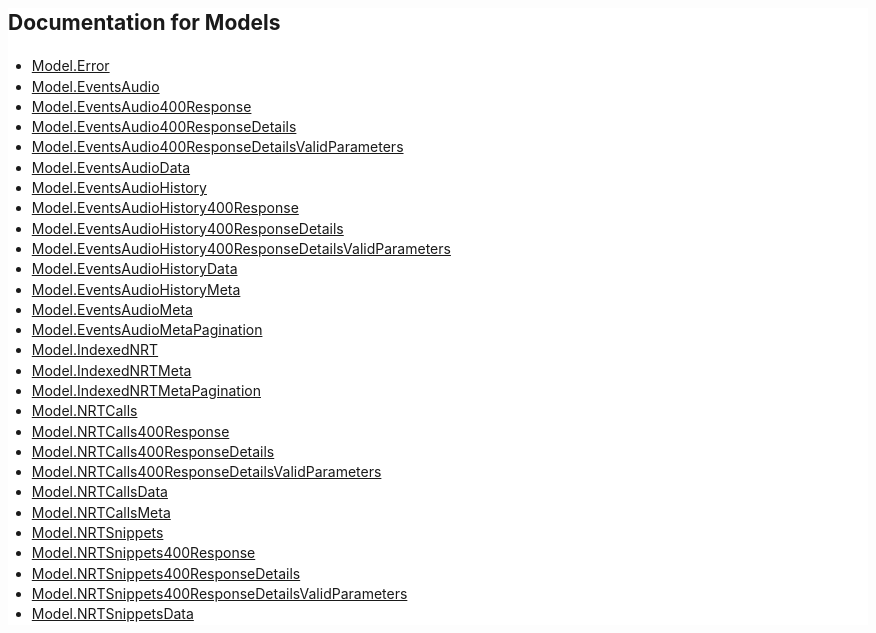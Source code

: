 
## Documentation for Models

 - [Model.Error](https://github.com/FactSet/enterprise-sdk/tree/main/code/dotnet/DocumentsDistributorCallStreetEvents/v1/docs/Error.md)
 - [Model.EventsAudio](https://github.com/FactSet/enterprise-sdk/tree/main/code/dotnet/DocumentsDistributorCallStreetEvents/v1/docs/EventsAudio.md)
 - [Model.EventsAudio400Response](https://github.com/FactSet/enterprise-sdk/tree/main/code/dotnet/DocumentsDistributorCallStreetEvents/v1/docs/EventsAudio400Response.md)
 - [Model.EventsAudio400ResponseDetails](https://github.com/FactSet/enterprise-sdk/tree/main/code/dotnet/DocumentsDistributorCallStreetEvents/v1/docs/EventsAudio400ResponseDetails.md)
 - [Model.EventsAudio400ResponseDetailsValidParameters](https://github.com/FactSet/enterprise-sdk/tree/main/code/dotnet/DocumentsDistributorCallStreetEvents/v1/docs/EventsAudio400ResponseDetailsValidParameters.md)
 - [Model.EventsAudioData](https://github.com/FactSet/enterprise-sdk/tree/main/code/dotnet/DocumentsDistributorCallStreetEvents/v1/docs/EventsAudioData.md)
 - [Model.EventsAudioHistory](https://github.com/FactSet/enterprise-sdk/tree/main/code/dotnet/DocumentsDistributorCallStreetEvents/v1/docs/EventsAudioHistory.md)
 - [Model.EventsAudioHistory400Response](https://github.com/FactSet/enterprise-sdk/tree/main/code/dotnet/DocumentsDistributorCallStreetEvents/v1/docs/EventsAudioHistory400Response.md)
 - [Model.EventsAudioHistory400ResponseDetails](https://github.com/FactSet/enterprise-sdk/tree/main/code/dotnet/DocumentsDistributorCallStreetEvents/v1/docs/EventsAudioHistory400ResponseDetails.md)
 - [Model.EventsAudioHistory400ResponseDetailsValidParameters](https://github.com/FactSet/enterprise-sdk/tree/main/code/dotnet/DocumentsDistributorCallStreetEvents/v1/docs/EventsAudioHistory400ResponseDetailsValidParameters.md)
 - [Model.EventsAudioHistoryData](https://github.com/FactSet/enterprise-sdk/tree/main/code/dotnet/DocumentsDistributorCallStreetEvents/v1/docs/EventsAudioHistoryData.md)
 - [Model.EventsAudioHistoryMeta](https://github.com/FactSet/enterprise-sdk/tree/main/code/dotnet/DocumentsDistributorCallStreetEvents/v1/docs/EventsAudioHistoryMeta.md)
 - [Model.EventsAudioMeta](https://github.com/FactSet/enterprise-sdk/tree/main/code/dotnet/DocumentsDistributorCallStreetEvents/v1/docs/EventsAudioMeta.md)
 - [Model.EventsAudioMetaPagination](https://github.com/FactSet/enterprise-sdk/tree/main/code/dotnet/DocumentsDistributorCallStreetEvents/v1/docs/EventsAudioMetaPagination.md)
 - [Model.IndexedNRT](https://github.com/FactSet/enterprise-sdk/tree/main/code/dotnet/DocumentsDistributorCallStreetEvents/v1/docs/IndexedNRT.md)
 - [Model.IndexedNRTMeta](https://github.com/FactSet/enterprise-sdk/tree/main/code/dotnet/DocumentsDistributorCallStreetEvents/v1/docs/IndexedNRTMeta.md)
 - [Model.IndexedNRTMetaPagination](https://github.com/FactSet/enterprise-sdk/tree/main/code/dotnet/DocumentsDistributorCallStreetEvents/v1/docs/IndexedNRTMetaPagination.md)
 - [Model.NRTCalls](https://github.com/FactSet/enterprise-sdk/tree/main/code/dotnet/DocumentsDistributorCallStreetEvents/v1/docs/NRTCalls.md)
 - [Model.NRTCalls400Response](https://github.com/FactSet/enterprise-sdk/tree/main/code/dotnet/DocumentsDistributorCallStreetEvents/v1/docs/NRTCalls400Response.md)
 - [Model.NRTCalls400ResponseDetails](https://github.com/FactSet/enterprise-sdk/tree/main/code/dotnet/DocumentsDistributorCallStreetEvents/v1/docs/NRTCalls400ResponseDetails.md)
 - [Model.NRTCalls400ResponseDetailsValidParameters](https://github.com/FactSet/enterprise-sdk/tree/main/code/dotnet/DocumentsDistributorCallStreetEvents/v1/docs/NRTCalls400ResponseDetailsValidParameters.md)
 - [Model.NRTCallsData](https://github.com/FactSet/enterprise-sdk/tree/main/code/dotnet/DocumentsDistributorCallStreetEvents/v1/docs/NRTCallsData.md)
 - [Model.NRTCallsMeta](https://github.com/FactSet/enterprise-sdk/tree/main/code/dotnet/DocumentsDistributorCallStreetEvents/v1/docs/NRTCallsMeta.md)
 - [Model.NRTSnippets](https://github.com/FactSet/enterprise-sdk/tree/main/code/dotnet/DocumentsDistributorCallStreetEvents/v1/docs/NRTSnippets.md)
 - [Model.NRTSnippets400Response](https://github.com/FactSet/enterprise-sdk/tree/main/code/dotnet/DocumentsDistributorCallStreetEvents/v1/docs/NRTSnippets400Response.md)
 - [Model.NRTSnippets400ResponseDetails](https://github.com/FactSet/enterprise-sdk/tree/main/code/dotnet/DocumentsDistributorCallStreetEvents/v1/docs/NRTSnippets400ResponseDetails.md)
 - [Model.NRTSnippets400ResponseDetailsValidParameters](https://github.com/FactSet/enterprise-sdk/tree/main/code/dotnet/DocumentsDistributorCallStreetEvents/v1/docs/NRTSnippets400ResponseDetailsValidParameters.md)
 - [Model.NRTSnippetsData](https://github.com/FactSet/enterprise-sdk/tree/main/code/dotnet/DocumentsDistributorCallStreetEvents/v1/docs/NRTSnippetsData.md)